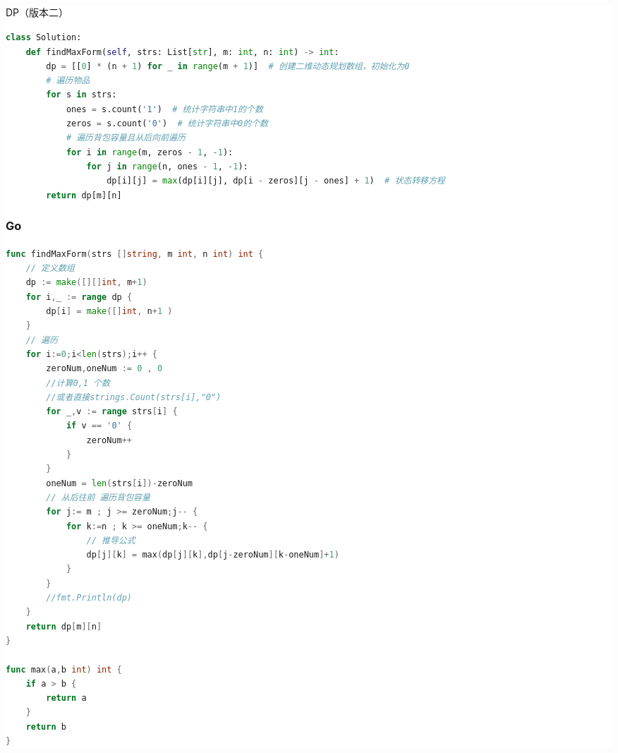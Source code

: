 ```python
```
DP（版本二）
```python
class Solution:
    def findMaxForm(self, strs: List[str], m: int, n: int) -> int:
        dp = [[0] * (n + 1) for _ in range(m + 1)]  # 创建二维动态规划数组，初始化为0
        # 遍历物品
        for s in strs:
            ones = s.count('1')  # 统计字符串中1的个数
            zeros = s.count('0')  # 统计字符串中0的个数
            # 遍历背包容量且从后向前遍历
            for i in range(m, zeros - 1, -1):
                for j in range(n, ones - 1, -1):
                    dp[i][j] = max(dp[i][j], dp[i - zeros][j - ones] + 1)  # 状态转移方程
        return dp[m][n]

```

### Go
```go
func findMaxForm(strs []string, m int, n int) int {
	// 定义数组
	dp := make([][]int, m+1)
	for i,_ := range dp {
		dp[i] = make([]int, n+1 )
	}
	// 遍历
	for i:=0;i<len(strs);i++ {
		zeroNum,oneNum := 0 , 0
		//计算0,1 个数
		//或者直接strings.Count(strs[i],"0")
		for _,v := range strs[i] {
			if v == '0' {
				zeroNum++
			}
		}
		oneNum = len(strs[i])-zeroNum
		// 从后往前 遍历背包容量
		for j:= m ; j >= zeroNum;j-- {
			for k:=n ; k >= oneNum;k-- {
				// 推导公式
				dp[j][k] = max(dp[j][k],dp[j-zeroNum][k-oneNum]+1)
			}
		}
		//fmt.Println(dp)
	}
	return dp[m][n]
}

func max(a,b int) int {
	if a > b {
		return a
	}
	return b
}
```

